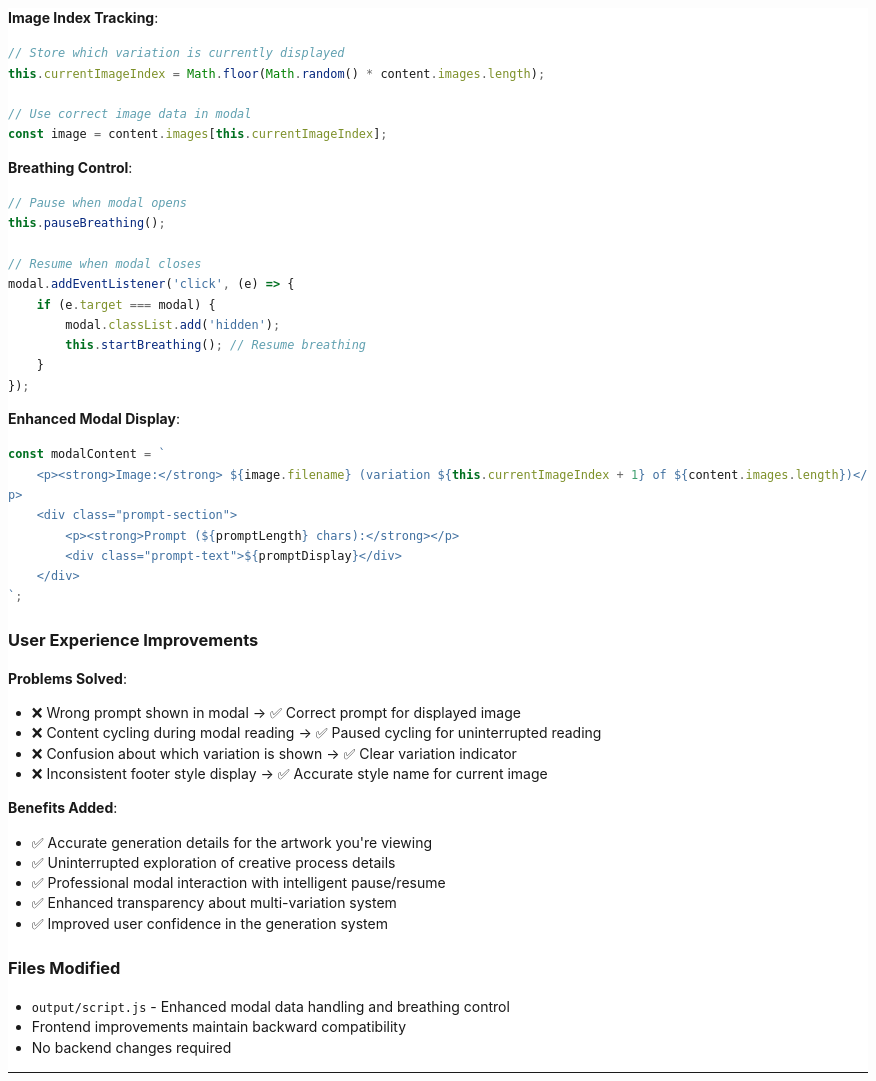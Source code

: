 **Image Index Tracking**:
```javascript
// Store which variation is currently displayed
this.currentImageIndex = Math.floor(Math.random() * content.images.length);

// Use correct image data in modal
const image = content.images[this.currentImageIndex];
```

**Breathing Control**:
```javascript
// Pause when modal opens
this.pauseBreathing();

// Resume when modal closes
modal.addEventListener('click', (e) => {
    if (e.target === modal) {
        modal.classList.add('hidden');
        this.startBreathing(); // Resume breathing
    }
});
```

**Enhanced Modal Display**:
```javascript
const modalContent = `
    <p><strong>Image:</strong> ${image.filename} (variation ${this.currentImageIndex + 1} of ${content.images.length})</p>
    <div class="prompt-section">
        <p><strong>Prompt (${promptLength} chars):</strong></p>
        <div class="prompt-text">${promptDisplay}</div>
    </div>
`;
```

### User Experience Improvements

**Problems Solved**:
- ❌ Wrong prompt shown in modal → ✅ Correct prompt for displayed image
- ❌ Content cycling during modal reading → ✅ Paused cycling for uninterrupted reading
- ❌ Confusion about which variation is shown → ✅ Clear variation indicator
- ❌ Inconsistent footer style display → ✅ Accurate style name for current image

**Benefits Added**:
- ✅ Accurate generation details for the artwork you're viewing
- ✅ Uninterrupted exploration of creative process details
- ✅ Professional modal interaction with intelligent pause/resume
- ✅ Enhanced transparency about multi-variation system
- ✅ Improved user confidence in the generation system

### Files Modified
- `output/script.js` - Enhanced modal data handling and breathing control
- Frontend improvements maintain backward compatibility
- No backend changes required

---